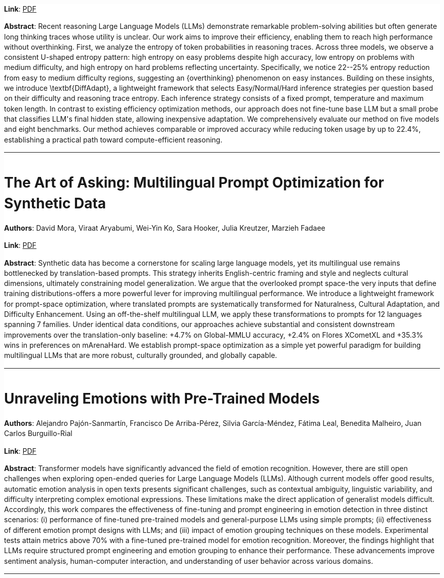 **Link**: [PDF](https://arxiv.org/pdf/2510.19669)  

**Abstract**: Recent reasoning Large Language Models (LLMs) demonstrate remarkable problem-solving abilities but often generate long thinking traces whose utility is unclear. Our work aims to improve their efficiency, enabling them to reach high performance without overthinking. First, we analyze the entropy of token probabilities in reasoning traces. Across three models, we observe a consistent U-shaped entropy pattern: high entropy on easy problems despite high accuracy, low entropy on problems with medium difficulty, and high entropy on hard problems reflecting uncertainty. Specifically, we notice 22--25\% entropy reduction from easy to medium difficulty regions, suggesting an {overthinking} phenomenon on easy instances. Building on these insights, we introduce \textbf{DiffAdapt}, a lightweight framework that selects Easy/Normal/Hard inference strategies per question based on their difficulty and reasoning trace entropy. Each inference strategy consists of a fixed prompt, temperature and maximum token length. In contrast to existing efficiency optimization methods, our approach does not fine-tune base LLM but a small probe that classifies LLM's final hidden state, allowing inexpensive adaptation. We comprehensively evaluate our method on five models and eight benchmarks. Our method achieves comparable or improved accuracy while reducing token usage by up to 22.4\%, establishing a practical path toward compute-efficient reasoning. 

---
# The Art of Asking: Multilingual Prompt Optimization for Synthetic Data 

**Authors**: David Mora, Viraat Aryabumi, Wei-Yin Ko, Sara Hooker, Julia Kreutzer, Marzieh Fadaee  

**Link**: [PDF](https://arxiv.org/pdf/2510.19806)  

**Abstract**: Synthetic data has become a cornerstone for scaling large language models, yet its multilingual use remains bottlenecked by translation-based prompts. This strategy inherits English-centric framing and style and neglects cultural dimensions, ultimately constraining model generalization. We argue that the overlooked prompt space-the very inputs that define training distributions-offers a more powerful lever for improving multilingual performance. We introduce a lightweight framework for prompt-space optimization, where translated prompts are systematically transformed for Naturalness, Cultural Adaptation, and Difficulty Enhancement. Using an off-the-shelf multilingual LLM, we apply these transformations to prompts for 12 languages spanning 7 families. Under identical data conditions, our approaches achieve substantial and consistent downstream improvements over the translation-only baseline: +4.7% on Global-MMLU accuracy, +2.4% on Flores XCometXL and +35.3% wins in preferences on mArenaHard. We establish prompt-space optimization as a simple yet powerful paradigm for building multilingual LLMs that are more robust, culturally grounded, and globally capable. 

---
# Unraveling Emotions with Pre-Trained Models 

**Authors**: Alejandro Pajón-Sanmartín, Francisco De Arriba-Pérez, Silvia García-Méndez, Fátima Leal, Benedita Malheiro, Juan Carlos Burguillo-Rial  

**Link**: [PDF](https://arxiv.org/pdf/2510.19668)  

**Abstract**: Transformer models have significantly advanced the field of emotion recognition. However, there are still open challenges when exploring open-ended queries for Large Language Models (LLMs). Although current models offer good results, automatic emotion analysis in open texts presents significant challenges, such as contextual ambiguity, linguistic variability, and difficulty interpreting complex emotional expressions. These limitations make the direct application of generalist models difficult. Accordingly, this work compares the effectiveness of fine-tuning and prompt engineering in emotion detection in three distinct scenarios: (i) performance of fine-tuned pre-trained models and general-purpose LLMs using simple prompts; (ii) effectiveness of different emotion prompt designs with LLMs; and (iii) impact of emotion grouping techniques on these models. Experimental tests attain metrics above 70% with a fine-tuned pre-trained model for emotion recognition. Moreover, the findings highlight that LLMs require structured prompt engineering and emotion grouping to enhance their performance. These advancements improve sentiment analysis, human-computer interaction, and understanding of user behavior across various domains. 

---